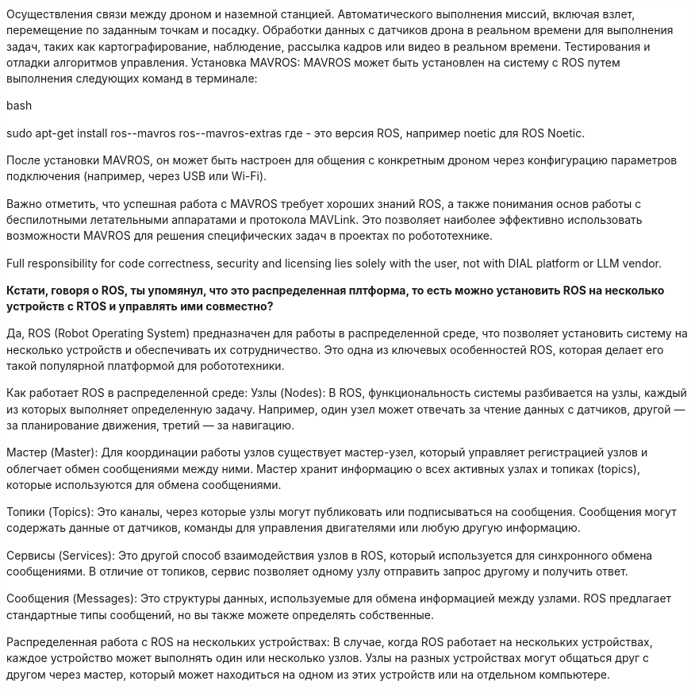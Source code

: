 Осуществления связи между дроном и наземной станцией.
Автоматического выполнения миссий, включая взлет, перемещение по заданным точкам и посадку.
Обработки данных с датчиков дрона в реальном времени для выполнения задач, таких как картографирование, наблюдение, рассылка кадров или видео в реальном времени.
Тестирования и отладки алгоритмов управления.
Установка MAVROS:
MAVROS может быть установлен на систему с ROS путем выполнения следующих команд в терминале:

bash


sudo apt-get install ros-<rosdistro>-mavros ros-<rosdistro>-mavros-extras
где <rosdistro> - это версия ROS, например noetic для ROS Noetic.

После установки MAVROS, он может быть настроен для общения с конкретным дроном через конфигурацию параметров подключения (например, через USB или Wi-Fi).

Важно отметить, что успешная работа с MAVROS требует хороших знаний ROS, а также понимания основ работы с беспилотными летательными аппаратами и протокола MAVLink. Это позволяет наиболее эффективно использовать возможности MAVROS для решения специфических задач в проектах по робототехнике.

Full responsibility for code correctness, security and licensing lies solely with the user, not with DIAL platform or LLM vendor.



**Кстати, говоря о ROS, ты упомянул, что это распределенная плтформа, то есть можно установить ROS на несколько устройств с RTOS и управлять ими совместно?**


Да, ROS (Robot Operating System) предназначен для работы в распределенной среде, что позволяет установить систему на несколько устройств и обеспечивать их сотрудничество. Это одна из ключевых особенностей ROS, которая делает его такой популярной платформой для робототехники.

Как работает ROS в распределенной среде:
Узлы (Nodes): В ROS, функциональность системы разбивается на узлы, каждый из которых выполняет определенную задачу. Например, один узел может отвечать за чтение данных с датчиков, другой — за планирование движения, третий — за навигацию.

Мастер (Master): Для координации работы узлов существует мастер-узел, который управляет регистрацией узлов и облегчает обмен сообщениями между ними. Мастер хранит информацию о всех активных узлах и топиках (topics), которые используются для обмена сообщениями.

Топики (Topics): Это каналы, через которые узлы могут публиковать или подписываться на сообщения. Сообщения могут содержать данные от датчиков, команды для управления двигателями или любую другую информацию.

Сервисы (Services): Это другой способ взаимодействия узлов в ROS, который используется для синхронного обмена сообщениями. В отличие от топиков, сервис позволяет одному узлу отправить запрос другому и получить ответ.

Сообщения (Messages): Это структуры данных, используемые для обмена информацией между узлами. ROS предлагает стандартные типы сообщений, но вы также можете определять собственные.

Распределенная работа с ROS на нескольких устройствах:
В случае, когда ROS работает на нескольких устройствах, каждое устройство может выполнять один или несколько узлов. Узлы на разных устройствах могут общаться друг с другом через мастер, который может находиться на одном из этих устройств или на отдельном компьютере.
